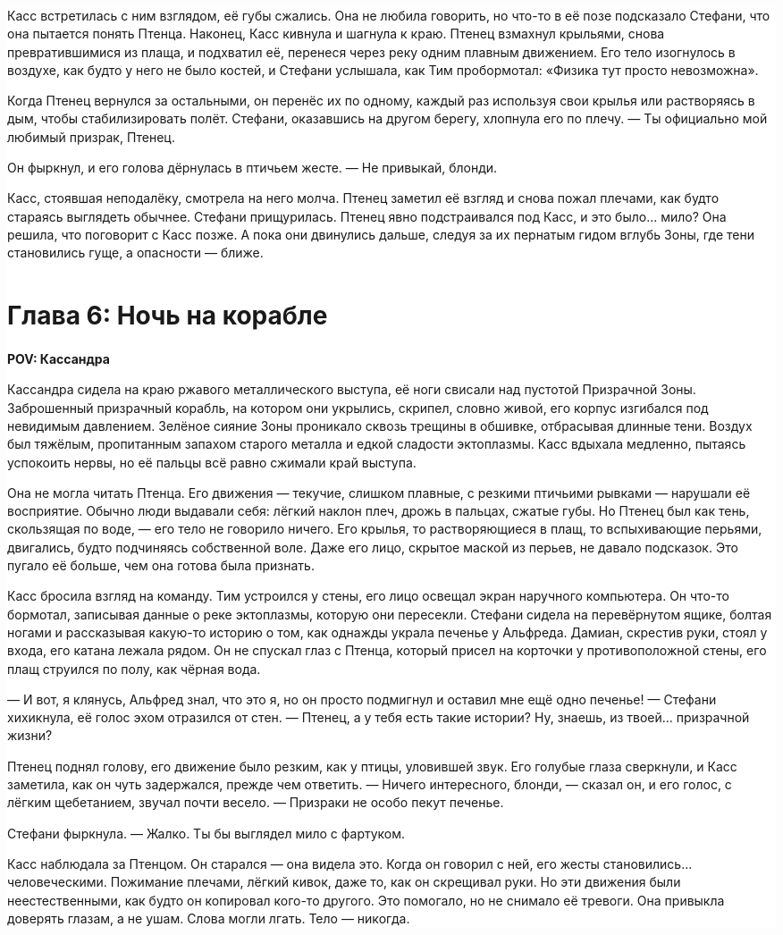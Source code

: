 Касс встретилась с ним взглядом, её губы сжались. Она не любила говорить, но что-то в её позе подсказало Стефани, что она пытается понять Птенца. Наконец, Касс кивнула и шагнула к краю. Птенец взмахнул крыльями, снова превратившимися из плаща, и подхватил её, перенеся через реку одним плавным движением. Его тело изогнулось в воздухе, как будто у него не было костей, и Стефани услышала, как Тим пробормотал: «Физика тут просто невозможна».

Когда Птенец вернулся за остальными, он перенёс их по одному, каждый раз используя свои крылья или растворяясь в дым, чтобы стабилизировать полёт. Стефани, оказавшись на другом берегу, хлопнула его по плечу. — Ты официально мой любимый призрак, Птенец.

Он фыркнул, и его голова дёрнулась в птичьем жесте. — Не привыкай, блонди.

Касс, стоявшая неподалёку, смотрела на него молча. Птенец заметил её взгляд и снова пожал плечами, как будто стараясь выглядеть обычнее. Стефани прищурилась. Птенец явно подстраивался под Касс, и это было... мило? Она решила, что поговорит с Касс позже. А пока они двинулись дальше, следуя за их пернатым гидом вглубь Зоны, где тени становились гуще, а опасности — ближе.



# Глава 6: Ночь на корабле

**POV: Кассандра**

Кассандра сидела на краю ржавого металлического выступа, её ноги свисали над пустотой Призрачной Зоны. Заброшенный призрачный корабль, на котором они укрылись, скрипел, словно живой, его корпус изгибался под невидимым давлением. Зелёное сияние Зоны проникало сквозь трещины в обшивке, отбрасывая длинные тени. Воздух был тяжёлым, пропитанным запахом старого металла и едкой сладости эктоплазмы. Касс вдыхала медленно, пытаясь успокоить нервы, но её пальцы всё равно сжимали край выступа.

Она не могла читать Птенца. Его движения — текучие, слишком плавные, с резкими птичьими рывками — нарушали её восприятие. Обычно люди выдавали себя: лёгкий наклон плеч, дрожь в пальцах, сжатые губы. Но Птенец был как тень, скользящая по воде, — его тело не говорило ничего. Его крылья, то растворяющиеся в плащ, то вспыхивающие перьями, двигались, будто подчиняясь собственной воле. Даже его лицо, скрытое маской из перьев, не давало подсказок. Это пугало её больше, чем она готова была признать.

Касс бросила взгляд на команду. Тим устроился у стены, его лицо освещал экран наручного компьютера. Он что-то бормотал, записывая данные о реке эктоплазмы, которую они пересекли. Стефани сидела на перевёрнутом ящике, болтая ногами и рассказывая какую-то историю о том, как однажды украла печенье у Альфреда. Дамиан, скрестив руки, стоял у входа, его катана лежала рядом. Он не спускал глаз с Птенца, который присел на корточки у противоположной стены, его плащ струился по полу, как чёрная вода.

— И вот, я клянусь, Альфред знал, что это я, но он просто подмигнул и оставил мне ещё одно печенье! — Стефани хихикнула, её голос эхом отразился от стен. — Птенец, а у тебя есть такие истории? Ну, знаешь, из твоей... призрачной жизни?

Птенец поднял голову, его движение было резким, как у птицы, уловившей звук. Его голубые глаза сверкнули, и Касс заметила, как он чуть задержался, прежде чем ответить. — Ничего интересного, блонди, — сказал он, и его голос, с лёгким щебетанием, звучал почти весело. — Призраки не особо пекут печенье.

Стефани фыркнула. — Жалко. Ты бы выглядел мило с фартуком.

Касс наблюдала за Птенцом. Он старался — она видела это. Когда он говорил с ней, его жесты становились... человеческими. Пожимание плечами, лёгкий кивок, даже то, как он скрещивал руки. Но эти движения были неестественными, как будто он копировал кого-то другого. Это помогало, но не снимало её тревоги. Она привыкла доверять глазам, а не ушам. Слова могли лгать. Тело — никогда.

